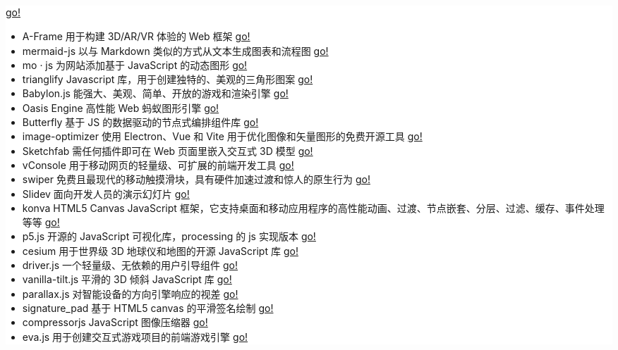   [go!](https://pchen66.github.io/Panolens/)
- A-Frame
  用于构建 3D/AR/VR 体验的 Web 框架
  [go!](https://aframe.io/)
- mermaid-js
  以与 Markdown 类似的方式从文本生成图表和流程图
  [go!](https://mermaid-js.github.io/mermaid/)
- mo · js
  为网站添加基于 JavaScript 的动态图形
  [go!](https://mojs.github.io/)
- trianglify
  Javascript 库，用于创建独特的、美观的三角形图案
  [go!](http://qrohlf.com/trianglify/)
- Babylon.js
  能强大、美观、简单、开放的游戏和渲染引擎
  [go!](https://www.babylonjs.com/)
- Oasis Engine
  高性能 Web 蚂蚁图形引擎
  [go!](https://oasisengine.cn/)
- Butterfly
  基于 JS 的数据驱动的节点式编排组件库
  [go!](https://butterfly-dag.gitee.io/butterfly-dag/home/)
- image-optimizer
  使用 Electron、Vue 和 Vite 用于优化图像和矢量图形的免费开源工具
  [go!](https://github.com/antonreshetov/image-optimizer/)
- Sketchfab
  需任何插件即可在 Web 页面里嵌入交互式 3D 模型
  [go!](https://sketchfab.com/)
- vConsole
  用于移动网页的轻量级、可扩展的前端开发工具
  [go!](https://github.com/Tencent/vConsole/)
- swiper
  免费且最现代的移动触摸滑块，具有硬件加速过渡和惊人的原生行为
  [go!](https://swiperjs.com/)
- Slidev
  面向开发人员的演示幻灯片
  [go!](https://sli.dev/)
- konva
  HTML5 Canvas JavaScript 框架，它支持桌面和移动应用程序的高性能动画、过渡、节点嵌套、分层、过滤、缓存、事件处理等等
  [go!](https://konvajs.org/)
- p5.j​​s
  开源的 JavaScript 可视化库，processing 的 js 实现版本
  [go!](https://p5js.org/zh-Hans/)
- cesium
  用于世界级 3D 地球仪和地图的开源 JavaScript 库
  [go!](https://cesium.com/platform/cesiumjs/)
- driver.js
  一个轻量级、无依赖的用户引导组件
  [go!](https://kamranahmed.info/driver.js/)
- vanilla-tilt.js
  平滑的 3D 倾斜 JavaScript 库
  [go!](https://micku7zu.github.io/vanilla-tilt.js/index.html/)
- parallax.js
  对智能设备的方向引擎响应的视差
  [go!](http://matthew.wagerfield.com/parallax/)
- signature_pad
  基于 HTML5 canvas 的平滑签名绘制
  [go!](http://szimek.github.io/signature_pad/)
- compressorjs
  JavaScript 图像压缩器
  [go!](https://fengyuanchen.github.io/compressorjs/)
- eva.js
  用于创建交互式游戏项目的前端游戏引擎
  [go!](https://eva.js.org/)